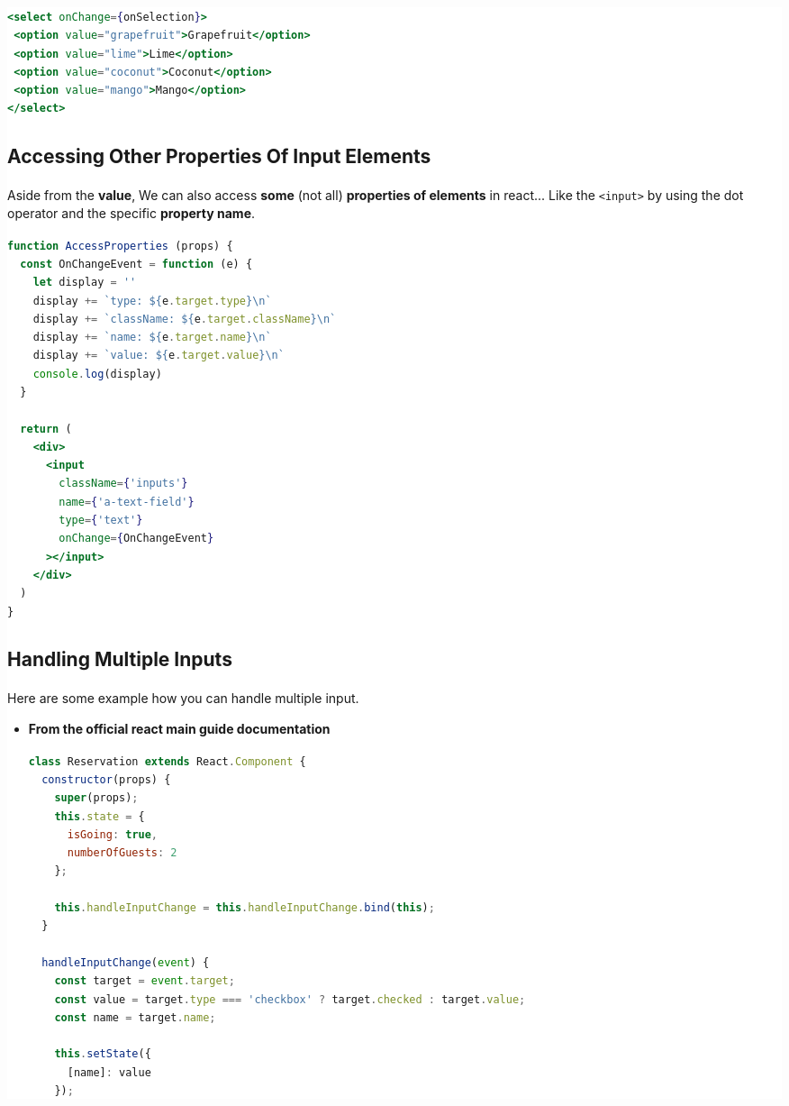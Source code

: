  ```jsx
 <select onChange={onSelection}>
  <option value="grapefruit">Grapefruit</option>
  <option value="lime">Lime</option>
  <option value="coconut">Coconut</option>
  <option value="mango">Mango</option>
</select>
```

## **Accessing Other Properties Of Input Elements**

Aside from the **value**, We can also access **some** (not all)
**properties of elements** in react... Like the `<input>` by using the dot
operator and the specific **property name**.

```jsx
function AccessProperties (props) {
  const OnChangeEvent = function (e) {
    let display = ''
    display += `type: ${e.target.type}\n`
    display += `className: ${e.target.className}\n`
    display += `name: ${e.target.name}\n`
    display += `value: ${e.target.value}\n`
    console.log(display)
  }

  return (
    <div>
      <input
        className={'inputs'}
        name={'a-text-field'}
        type={'text'}
        onChange={OnChangeEvent}
      ></input>
    </div>
  )
}
```

## **Handling Multiple Inputs**

Here are some example how you can handle multiple input.

- **From the official react main guide documentation**

  ```jsx
  class Reservation extends React.Component {
    constructor(props) {
      super(props);
      this.state = {
        isGoing: true,
        numberOfGuests: 2
      };

      this.handleInputChange = this.handleInputChange.bind(this);
    }

    handleInputChange(event) {
      const target = event.target;
      const value = target.type === 'checkbox' ? target.checked : target.value;
      const name = target.name;

      this.setState({
        [name]: value
      });
  ```

  [key]: value